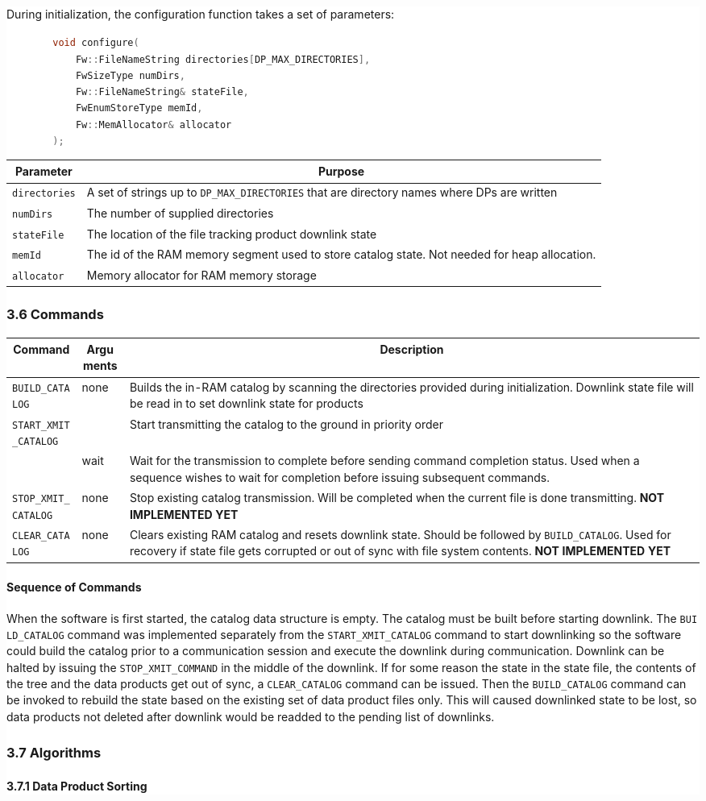 During initialization, the configuration function takes a set of parameters:

```c++
        void configure(
            Fw::FileNameString directories[DP_MAX_DIRECTORIES],
            FwSizeType numDirs,
            Fw::FileNameString& stateFile,
            FwEnumStoreType memId,
            Fw::MemAllocator& allocator
        );
```

|Parameter|Purpose|
|---|---|
|`directories`|A set of strings up to `DP_MAX_DIRECTORIES` that are directory names where DPs are written
|`numDirs`|The number of supplied directories
|`stateFile`|The location of the file tracking product downlink state
|`memId`|The id of the RAM memory segment used to store catalog state. Not needed for heap allocation. 
|`allocator`|Memory allocator for RAM memory storage


### 3.6 Commands

|Command|Arguments|Description|
|---|---|---|
|`BUILD_CATALOG`|none|Builds the in-RAM catalog by scanning the directories provided during initialization. Downlink state file will be read in to set downlink state for products|Prerequisite for executing `START_XMIT_CATALOG` command
|`START_XMIT_CATALOG`| |Start transmitting the catalog to the ground in priority order
| |wait|Wait for the transmission to complete before sending command completion status. Used when a sequence wishes to wait for completion before issuing subsequent commands.
|`STOP_XMIT_CATALOG`|none|Stop existing catalog transmission. Will be completed when the current file is done transmitting. __NOT IMPLEMENTED YET__|
|`CLEAR_CATALOG`|none|Clears existing RAM catalog and resets downlink state. Should be followed by `BUILD_CATALOG`. Used for recovery if state file gets corrupted or out of sync with file system contents. __NOT IMPLEMENTED YET__ |

#### Sequence of Commands

When the software is first started, the catalog data structure is empty. The catalog must be built before starting downlink. The `BUILD_CATALOG` command was implemented separately from the `START_XMIT_CATALOG` command to start downlinking so the software could build the catalog prior to a communication session and execute the downlink during communication. Downlink can be halted by issuing the `STOP_XMIT_COMMAND` in the middle of the downlink. If for some reason the state in the state file, the contents of the tree and the data products get out of sync, a `CLEAR_CATALOG` command can be issued. Then the `BUILD_CATALOG` command can be invoked to rebuild the state based on the existing set of data product files only. This will caused downlinked state to be lost, so data products not deleted after downlink would be readded to the pending list of downlinks.

### 3.7 Algorithms

#### 3.7.1 Data Product Sorting
